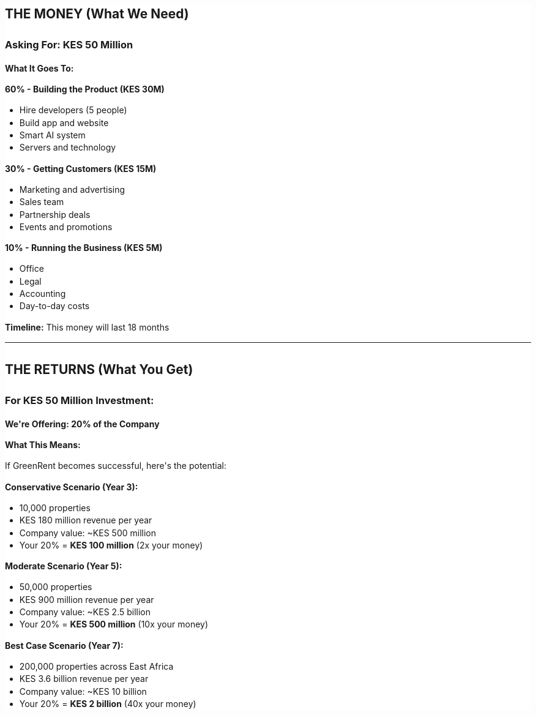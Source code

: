 ## THE MONEY (What We Need)

### Asking For: KES 50 Million

**What It Goes To:**

**60% - Building the Product (KES 30M)**
- Hire developers (5 people)
- Build app and website
- Smart AI system
- Servers and technology

**30% - Getting Customers (KES 15M)**
- Marketing and advertising
- Sales team
- Partnership deals
- Events and promotions

**10% - Running the Business (KES 5M)**
- Office
- Legal
- Accounting
- Day-to-day costs

**Timeline:** This money will last 18 months

---

## THE RETURNS (What You Get)

### For KES 50 Million Investment:

**We're Offering: 20% of the Company**

**What This Means:**

If GreenRent becomes successful, here's the potential:

**Conservative Scenario (Year 3):**
- 10,000 properties
- KES 180 million revenue per year
- Company value: ~KES 500 million
- Your 20% = **KES 100 million** (2x your money)

**Moderate Scenario (Year 5):**
- 50,000 properties
- KES 900 million revenue per year
- Company value: ~KES 2.5 billion
- Your 20% = **KES 500 million** (10x your money)

**Best Case Scenario (Year 7):**
- 200,000 properties across East Africa
- KES 3.6 billion revenue per year
- Company value: ~KES 10 billion
- Your 20% = **KES 2 billion** (40x your money)
